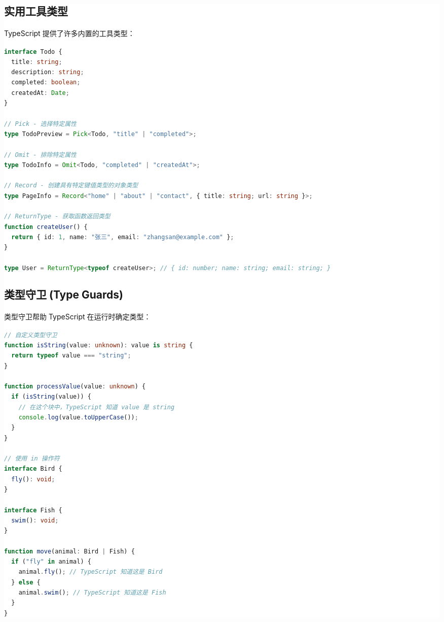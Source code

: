 ## 实用工具类型

TypeScript 提供了许多内置的工具类型：

```typescript
interface Todo {
  title: string;
  description: string;
  completed: boolean;
  createdAt: Date;
}

// Pick - 选择特定属性
type TodoPreview = Pick<Todo, "title" | "completed">;

// Omit - 排除特定属性
type TodoInfo = Omit<Todo, "completed" | "createdAt">;

// Record - 创建具有特定键值类型的对象类型
type PageInfo = Record<"home" | "about" | "contact", { title: string; url: string }>;

// ReturnType - 获取函数返回类型
function createUser() {
  return { id: 1, name: "张三", email: "zhangsan@example.com" };
}

type User = ReturnType<typeof createUser>; // { id: number; name: string; email: string; }
```

## 类型守卫 (Type Guards)

类型守卫帮助 TypeScript 在运行时确定类型：

```typescript
// 自定义类型守卫
function isString(value: unknown): value is string {
  return typeof value === "string";
}

function processValue(value: unknown) {
  if (isString(value)) {
    // 在这个块中，TypeScript 知道 value 是 string
    console.log(value.toUpperCase());
  }
}

// 使用 in 操作符
interface Bird {
  fly(): void;
}

interface Fish {
  swim(): void;
}

function move(animal: Bird | Fish) {
  if ("fly" in animal) {
    animal.fly(); // TypeScript 知道这是 Bird
  } else {
    animal.swim(); // TypeScript 知道这是 Fish
  }
}
```
